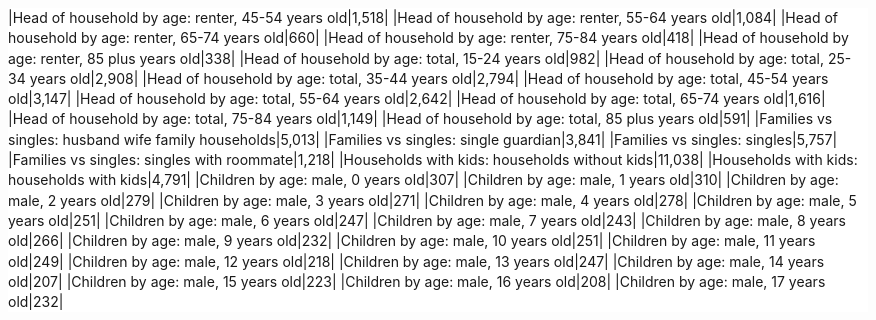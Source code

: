 |Head of household by age: renter, 45-54 years old|1,518|
|Head of household by age: renter, 55-64 years old|1,084|
|Head of household by age: renter, 65-74 years old|660|
|Head of household by age: renter, 75-84 years old|418|
|Head of household by age: renter, 85 plus years old|338|
|Head of household by age: total, 15-24 years old|982|
|Head of household by age: total, 25-34 years old|2,908|
|Head of household by age: total, 35-44 years old|2,794|
|Head of household by age: total, 45-54 years old|3,147|
|Head of household by age: total, 55-64 years old|2,642|
|Head of household by age: total, 65-74 years old|1,616|
|Head of household by age: total, 75-84 years old|1,149|
|Head of household by age: total, 85 plus years old|591|
|Families vs singles: husband wife family households|5,013|
|Families vs singles: single guardian|3,841|
|Families vs singles: singles|5,757|
|Families vs singles: singles with roommate|1,218|
|Households with kids: households without kids|11,038|
|Households with kids: households with kids|4,791|
|Children by age: male, 0 years old|307|
|Children by age: male, 1 years old|310|
|Children by age: male, 2 years old|279|
|Children by age: male, 3 years old|271|
|Children by age: male, 4 years old|278|
|Children by age: male, 5 years old|251|
|Children by age: male, 6 years old|247|
|Children by age: male, 7 years old|243|
|Children by age: male, 8 years old|266|
|Children by age: male, 9 years old|232|
|Children by age: male, 10 years old|251|
|Children by age: male, 11 years old|249|
|Children by age: male, 12 years old|218|
|Children by age: male, 13 years old|247|
|Children by age: male, 14 years old|207|
|Children by age: male, 15 years old|223|
|Children by age: male, 16 years old|208|
|Children by age: male, 17 years old|232|